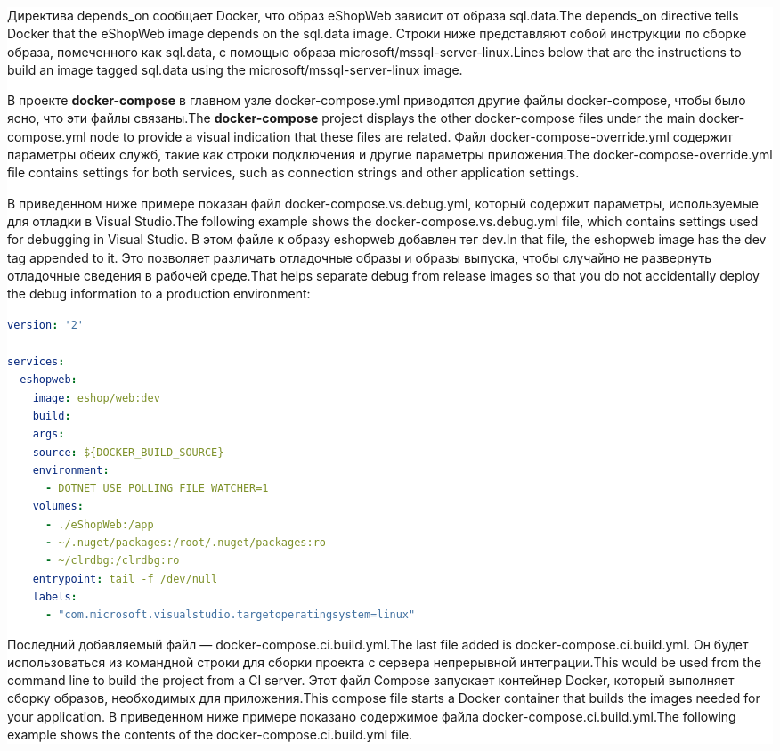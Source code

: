 <span data-ttu-id="0e194-166">Директива depends\_on сообщает Docker, что образ eShopWeb зависит от образа sql.data.</span><span class="sxs-lookup"><span data-stu-id="0e194-166">The depends\_on directive tells Docker that the eShopWeb image depends on the sql.data image.</span></span> <span data-ttu-id="0e194-167">Строки ниже представляют собой инструкции по сборке образа, помеченного как sql.data, с помощью образа microsoft/mssql-server-linux.</span><span class="sxs-lookup"><span data-stu-id="0e194-167">Lines below that are the instructions to build an image tagged sql.data using the microsoft/mssql-server-linux image.</span></span>

<span data-ttu-id="0e194-168">В проекте **docker-compose** в главном узле docker-compose.yml приводятся другие файлы docker-compose, чтобы было ясно, что эти файлы связаны.</span><span class="sxs-lookup"><span data-stu-id="0e194-168">The **docker-compose** project displays the other docker-compose files under the main docker-compose.yml node to provide a visual indication that these files are related.</span></span> <span data-ttu-id="0e194-169">Файл docker-compose-override.yml содержит параметры обеих служб, такие как строки подключения и другие параметры приложения.</span><span class="sxs-lookup"><span data-stu-id="0e194-169">The docker-compose-override.yml file contains settings for both services, such as connection strings and other application settings.</span></span>

<span data-ttu-id="0e194-170">В приведенном ниже примере показан файл docker-compose.vs.debug.yml, который содержит параметры, используемые для отладки в Visual Studio.</span><span class="sxs-lookup"><span data-stu-id="0e194-170">The following example shows the docker-compose.vs.debug.yml file, which contains settings used for debugging in Visual Studio.</span></span> <span data-ttu-id="0e194-171">В этом файле к образу eshopweb добавлен тег dev.</span><span class="sxs-lookup"><span data-stu-id="0e194-171">In that file, the eshopweb image has the dev tag appended to it.</span></span> <span data-ttu-id="0e194-172">Это позволяет различать отладочные образы и образы выпуска, чтобы случайно не развернуть отладочные сведения в рабочей среде.</span><span class="sxs-lookup"><span data-stu-id="0e194-172">That helps separate debug from release images so that you do not accidentally deploy the debug information to a production environment:</span></span>

```yml
version: '2'
  
services:
  eshopweb:
    image: eshop/web:dev
    build:
    args:
    source: ${DOCKER_BUILD_SOURCE}
    environment:
      - DOTNET_USE_POLLING_FILE_WATCHER=1
    volumes:
      - ./eShopWeb:/app
      - ~/.nuget/packages:/root/.nuget/packages:ro
      - ~/clrdbg:/clrdbg:ro
    entrypoint: tail -f /dev/null
    labels:
      - "com.microsoft.visualstudio.targetoperatingsystem=linux"
```

<span data-ttu-id="0e194-173">Последний добавляемый файл — docker-compose.ci.build.yml.</span><span class="sxs-lookup"><span data-stu-id="0e194-173">The last file added is docker-compose.ci.build.yml.</span></span> <span data-ttu-id="0e194-174">Он будет использоваться из командной строки для сборки проекта с сервера непрерывной интеграции.</span><span class="sxs-lookup"><span data-stu-id="0e194-174">This would be used from the command line to build the project from a CI server.</span></span> <span data-ttu-id="0e194-175">Этот файл Compose запускает контейнер Docker, который выполняет сборку образов, необходимых для приложения.</span><span class="sxs-lookup"><span data-stu-id="0e194-175">This compose file starts a Docker container that builds the images needed for your application.</span></span> <span data-ttu-id="0e194-176">В приведенном ниже примере показано содержимое файла docker-compose.ci.build.yml.</span><span class="sxs-lookup"><span data-stu-id="0e194-176">The following example shows the contents of the docker-compose.ci.build.yml file.</span></span>

